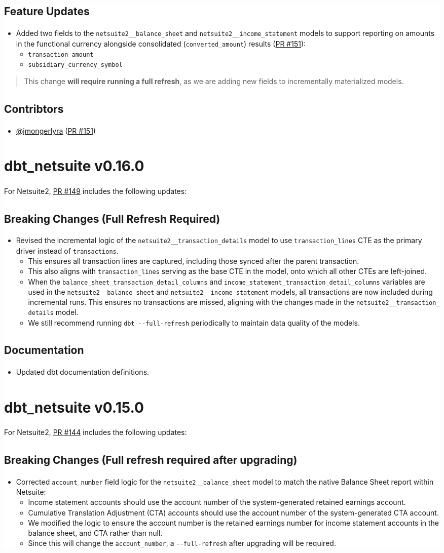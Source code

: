 ## Feature Updates
- Added two fields to the `netsuite2__balance_sheet` and `netsuite2__income_statement` models to support reporting on amounts in the functional currency alongside consolidated (`converted_amount`) results ([PR #151](https://github.com/fivetran/dbt_netsuite/pull/151)):
  - `transaction_amount`
  - `subsidiary_currency_symbol`
> This change **will require running a full refresh**, as we are adding new fields to incrementally materialized models.

## Contribtors
- [@jmongerlyra](https://github.com/jmongerlyra) ([PR #151](https://github.com/fivetran/dbt_netsuite/pull/151))

# dbt_netsuite v0.16.0
For Netsuite2, [PR #149](https://github.com/fivetran/dbt_netsuite/pull/149) includes the following updates: 

## Breaking Changes (Full Refresh Required)
- Revised the incremental logic of the `netsuite2__transaction_details` model to use `transaction_lines` CTE as the primary driver instead of `transactions`. 
  - This ensures all transaction lines are captured, including those synced after the parent transaction.
  - This also aligns with `transaction_lines` serving as the base CTE in the model, onto which all other CTEs are left-joined.
  - When the `balance_sheet_transaction_detail_columns` and `income_statement_transaction_detail_columns` variables are used in the `netsuite2__balance_sheet` and `netsuite2__income_statement` models, all transactions are now included during incremental runs. This ensures no transactions are missed, aligning with the changes made in the `netsuite2__transaction_details` model.
  - We still recommend running `dbt --full-refresh` periodically to maintain data quality of the models.

## Documentation
- Updated dbt documentation definitions.

# dbt_netsuite v0.15.0
For Netsuite2, [PR #144](https://github.com/fivetran/dbt_netsuite/pull/144) includes the following updates: 

## Breaking Changes (Full refresh required after upgrading)
- Corrected `account_number` field logic for the `netsuite2__balance_sheet` model to match the native Balance Sheet report within Netsuite:
  - Income statement accounts should use the account number of the system-generated retained earnings account. 
  - Cumulative Translation Adjustment (CTA) accounts should use the account number of the system-generated CTA account.
  - We modified the logic to ensure the account number is the retained earnings number for income statement accounts in the balance sheet, and CTA rather than null. 
  - Since this will change the `account_number`, a `--full-refresh` after upgrading will be required. 
